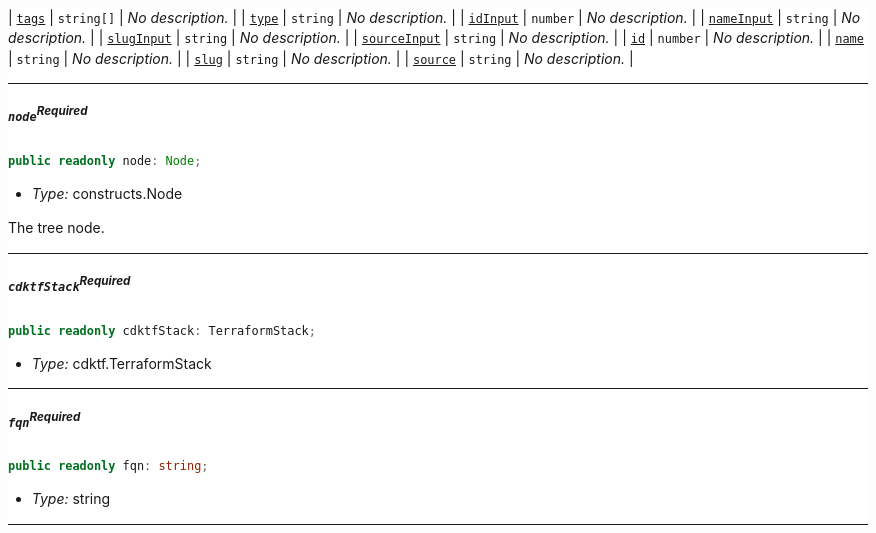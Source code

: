 | <code><a href="#@cdktf/provider-digitalocean.dataDigitaloceanImage.DataDigitaloceanImage.property.tags">tags</a></code> | <code>string[]</code> | *No description.* |
| <code><a href="#@cdktf/provider-digitalocean.dataDigitaloceanImage.DataDigitaloceanImage.property.type">type</a></code> | <code>string</code> | *No description.* |
| <code><a href="#@cdktf/provider-digitalocean.dataDigitaloceanImage.DataDigitaloceanImage.property.idInput">idInput</a></code> | <code>number</code> | *No description.* |
| <code><a href="#@cdktf/provider-digitalocean.dataDigitaloceanImage.DataDigitaloceanImage.property.nameInput">nameInput</a></code> | <code>string</code> | *No description.* |
| <code><a href="#@cdktf/provider-digitalocean.dataDigitaloceanImage.DataDigitaloceanImage.property.slugInput">slugInput</a></code> | <code>string</code> | *No description.* |
| <code><a href="#@cdktf/provider-digitalocean.dataDigitaloceanImage.DataDigitaloceanImage.property.sourceInput">sourceInput</a></code> | <code>string</code> | *No description.* |
| <code><a href="#@cdktf/provider-digitalocean.dataDigitaloceanImage.DataDigitaloceanImage.property.id">id</a></code> | <code>number</code> | *No description.* |
| <code><a href="#@cdktf/provider-digitalocean.dataDigitaloceanImage.DataDigitaloceanImage.property.name">name</a></code> | <code>string</code> | *No description.* |
| <code><a href="#@cdktf/provider-digitalocean.dataDigitaloceanImage.DataDigitaloceanImage.property.slug">slug</a></code> | <code>string</code> | *No description.* |
| <code><a href="#@cdktf/provider-digitalocean.dataDigitaloceanImage.DataDigitaloceanImage.property.source">source</a></code> | <code>string</code> | *No description.* |

---

##### `node`<sup>Required</sup> <a name="node" id="@cdktf/provider-digitalocean.dataDigitaloceanImage.DataDigitaloceanImage.property.node"></a>

```typescript
public readonly node: Node;
```

- *Type:* constructs.Node

The tree node.

---

##### `cdktfStack`<sup>Required</sup> <a name="cdktfStack" id="@cdktf/provider-digitalocean.dataDigitaloceanImage.DataDigitaloceanImage.property.cdktfStack"></a>

```typescript
public readonly cdktfStack: TerraformStack;
```

- *Type:* cdktf.TerraformStack

---

##### `fqn`<sup>Required</sup> <a name="fqn" id="@cdktf/provider-digitalocean.dataDigitaloceanImage.DataDigitaloceanImage.property.fqn"></a>

```typescript
public readonly fqn: string;
```

- *Type:* string

---
